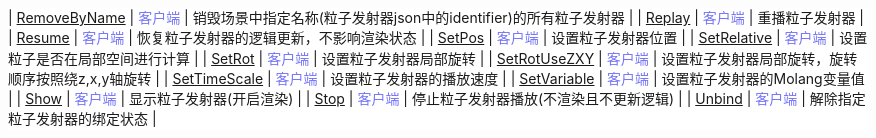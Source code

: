 | [RemoveByName](微软粒子.md#removebyname) | <span style="display:inline;color:#7575f9">客户端</span> | 销毁场景中指定名称(粒子发射器json中的identifier)的所有粒子发射器 |
| [Replay](微软粒子.md#replay) | <span style="display:inline;color:#7575f9">客户端</span> | 重播粒子发射器 |
| [Resume](微软粒子.md#resume) | <span style="display:inline;color:#7575f9">客户端</span> | 恢复粒子发射器的逻辑更新，不影响渲染状态 |
| [SetPos](微软粒子.md#setpos) | <span style="display:inline;color:#7575f9">客户端</span> | 设置粒子发射器位置 |
| [SetRelative](微软粒子.md#setrelative) | <span style="display:inline;color:#7575f9">客户端</span> | 设置粒子是否在局部空间进行计算 |
| [SetRot](微软粒子.md#setrot) | <span style="display:inline;color:#7575f9">客户端</span> | 设置粒子发射器局部旋转 |
| [SetRotUseZXY](微软粒子.md#setrotusezxy) | <span style="display:inline;color:#7575f9">客户端</span> | 设置粒子发射器局部旋转，旋转顺序按照绕z,x,y轴旋转 |
| [SetTimeScale](微软粒子.md#settimescale) | <span style="display:inline;color:#7575f9">客户端</span> | 设置粒子发射器的播放速度 |
| [SetVariable](微软粒子.md#setvariable) | <span style="display:inline;color:#7575f9">客户端</span> | 设置粒子发射器的Molang变量值 |
| [Show](微软粒子.md#show) | <span style="display:inline;color:#7575f9">客户端</span> | 显示粒子发射器(开启渲染) |
| [Stop](微软粒子.md#stop) | <span style="display:inline;color:#7575f9">客户端</span> | 停止粒子发射器播放(不渲染且不更新逻辑) |
| [Unbind](微软粒子.md#unbind) | <span style="display:inline;color:#7575f9">客户端</span> | 解除指定粒子发射器的绑定状态 |

